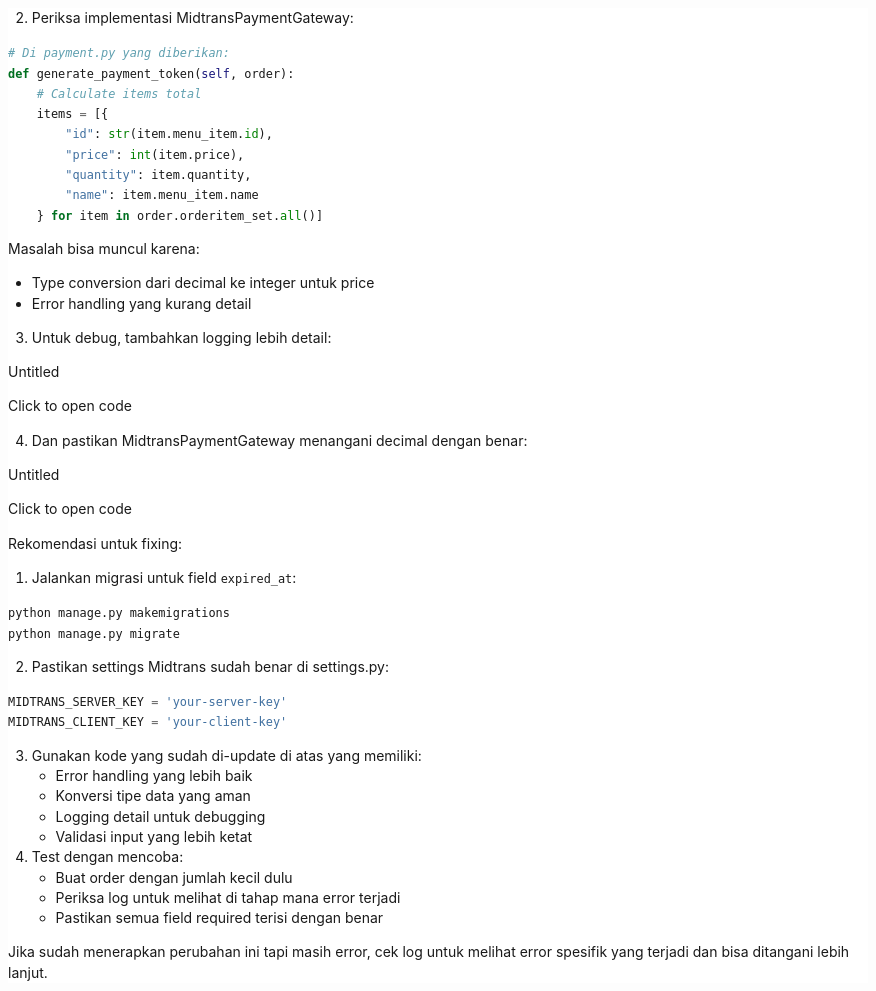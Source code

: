 2.  Periksa implementasi MidtransPaymentGateway:

```python
# Di payment.py yang diberikan:
def generate_payment_token(self, order):
    # Calculate items total
    items = [{
        "id": str(item.menu_item.id),
        "price": int(item.price),
        "quantity": item.quantity,
        "name": item.menu_item.name
    } for item in order.orderitem_set.all()]
```

Masalah bisa muncul karena:

*   Type conversion dari decimal ke integer untuk price
*   Error handling yang kurang detail

3.  Untuk debug, tambahkan logging lebih detail:

Untitled

Click to open code

4.  Dan pastikan MidtransPaymentGateway menangani decimal dengan benar:

Untitled

Click to open code

Rekomendasi untuk fixing:

1.  Jalankan migrasi untuk field `expired_at`:

```bash
python manage.py makemigrations
python manage.py migrate
```

2.  Pastikan settings Midtrans sudah benar di settings.py:

```python
MIDTRANS_SERVER_KEY = 'your-server-key'
MIDTRANS_CLIENT_KEY = 'your-client-key'
```

3.  Gunakan kode yang sudah di-update di atas yang memiliki:
    *   Error handling yang lebih baik
    *   Konversi tipe data yang aman
    *   Logging detail untuk debugging
    *   Validasi input yang lebih ketat
4.  Test dengan mencoba:
    *   Buat order dengan jumlah kecil dulu
    *   Periksa log untuk melihat di tahap mana error terjadi
    *   Pastikan semua field required terisi dengan benar

Jika sudah menerapkan perubahan ini tapi masih error, cek log untuk melihat error spesifik yang terjadi dan bisa ditangani lebih lanjut.
